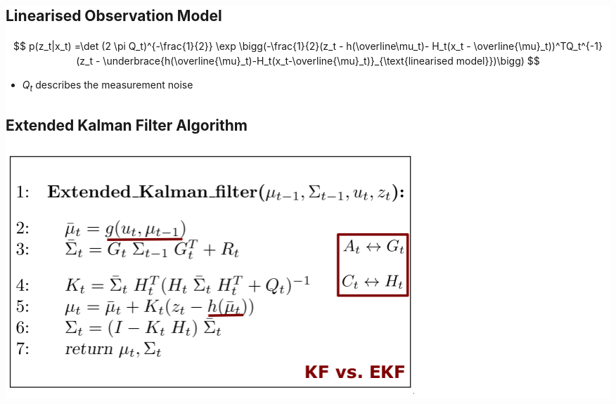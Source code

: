 ## Linearised Observation Model
$$
p(z_t|x_t) =\det (2 \pi Q_t)^{-\frac{1}{2}} \exp \bigg(-\frac{1}{2}(z_t - h(\overline\mu_t)- H_t(x_t - \overline{\mu}_t))^TQ_t^{-1}(z_t - \underbrace{h(\overline{\mu}_t)-H_t(x_t-\overline{\mu}_t)}_{\text{linearised model}})\bigg)
$$
- $Q_t$ describes the measurement noise

## Extended Kalman Filter Algorithm
![](Images/ekf-algorithm.png)